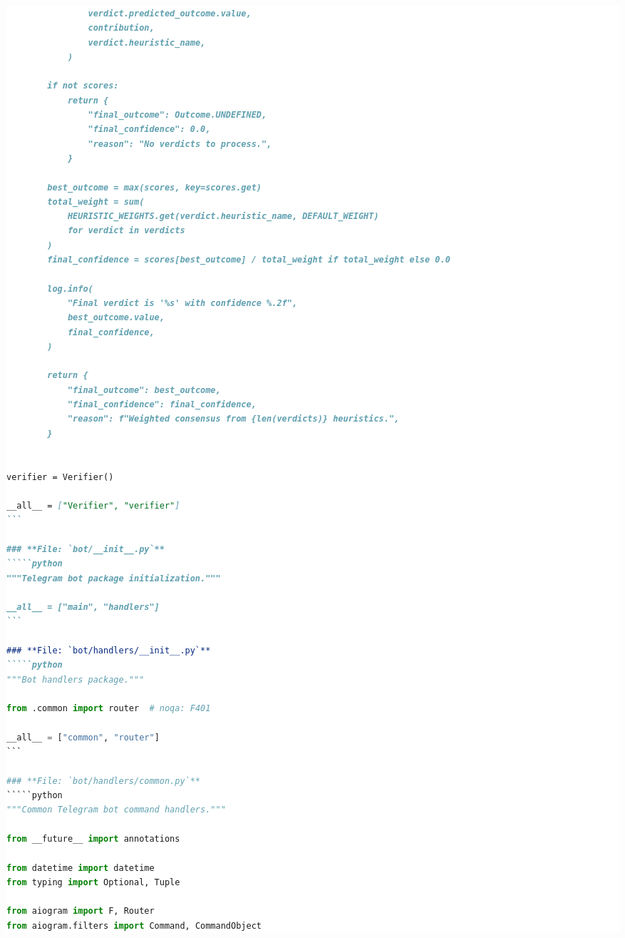 `````markdown
                verdict.predicted_outcome.value,
                contribution,
                verdict.heuristic_name,
            )

        if not scores:
            return {
                "final_outcome": Outcome.UNDEFINED,
                "final_confidence": 0.0,
                "reason": "No verdicts to process.",
            }

        best_outcome = max(scores, key=scores.get)
        total_weight = sum(
            HEURISTIC_WEIGHTS.get(verdict.heuristic_name, DEFAULT_WEIGHT)
            for verdict in verdicts
        )
        final_confidence = scores[best_outcome] / total_weight if total_weight else 0.0

        log.info(
            "Final verdict is '%s' with confidence %.2f",
            best_outcome.value,
            final_confidence,
        )

        return {
            "final_outcome": best_outcome,
            "final_confidence": final_confidence,
            "reason": f"Weighted consensus from {len(verdicts)} heuristics.",
        }


verifier = Verifier()

__all__ = ["Verifier", "verifier"]
```

### **File: `bot/__init__.py`**
`````python
"""Telegram bot package initialization."""

__all__ = ["main", "handlers"]
```

### **File: `bot/handlers/__init__.py`**
`````python
"""Bot handlers package."""

from .common import router  # noqa: F401

__all__ = ["common", "router"]
```

### **File: `bot/handlers/common.py`**
`````python
"""Common Telegram bot command handlers."""

from __future__ import annotations

from datetime import datetime
from typing import Optional, Tuple

from aiogram import F, Router
from aiogram.filters import Command, CommandObject
`````